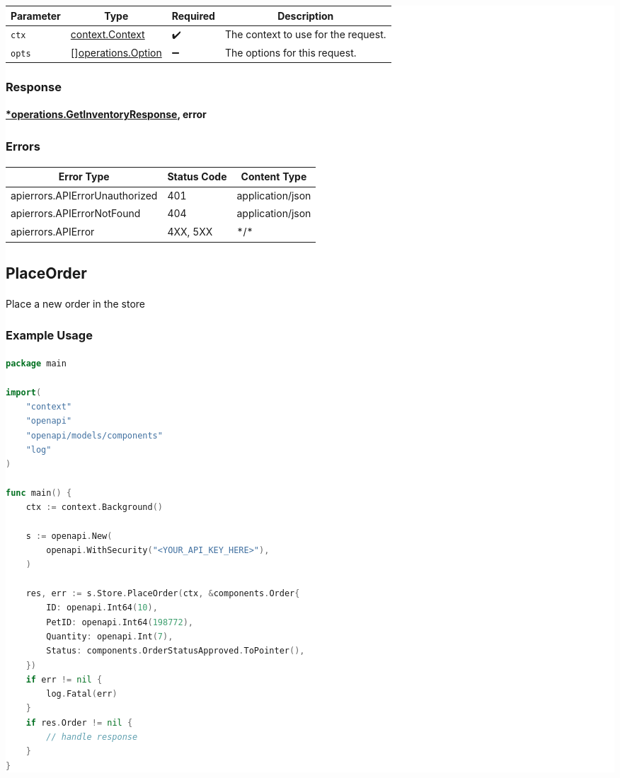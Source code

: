 | Parameter                                                | Type                                                     | Required                                                 | Description                                              |
| -------------------------------------------------------- | -------------------------------------------------------- | -------------------------------------------------------- | -------------------------------------------------------- |
| `ctx`                                                    | [context.Context](https://pkg.go.dev/context#Context)    | :heavy_check_mark:                                       | The context to use for the request.                      |
| `opts`                                                   | [][operations.Option](../../models/operations/option.md) | :heavy_minus_sign:                                       | The options for this request.                            |

### Response

**[*operations.GetInventoryResponse](../../models/operations/getinventoryresponse.md), error**

### Errors

| Error Type                     | Status Code                    | Content Type                   |
| ------------------------------ | ------------------------------ | ------------------------------ |
| apierrors.APIErrorUnauthorized | 401                            | application/json               |
| apierrors.APIErrorNotFound     | 404                            | application/json               |
| apierrors.APIError             | 4XX, 5XX                       | \*/\*                          |

## PlaceOrder

Place a new order in the store

### Example Usage

```go
package main

import(
	"context"
	"openapi"
	"openapi/models/components"
	"log"
)

func main() {
    ctx := context.Background()
    
    s := openapi.New(
        openapi.WithSecurity("<YOUR_API_KEY_HERE>"),
    )

    res, err := s.Store.PlaceOrder(ctx, &components.Order{
        ID: openapi.Int64(10),
        PetID: openapi.Int64(198772),
        Quantity: openapi.Int(7),
        Status: components.OrderStatusApproved.ToPointer(),
    })
    if err != nil {
        log.Fatal(err)
    }
    if res.Order != nil {
        // handle response
    }
}
```

